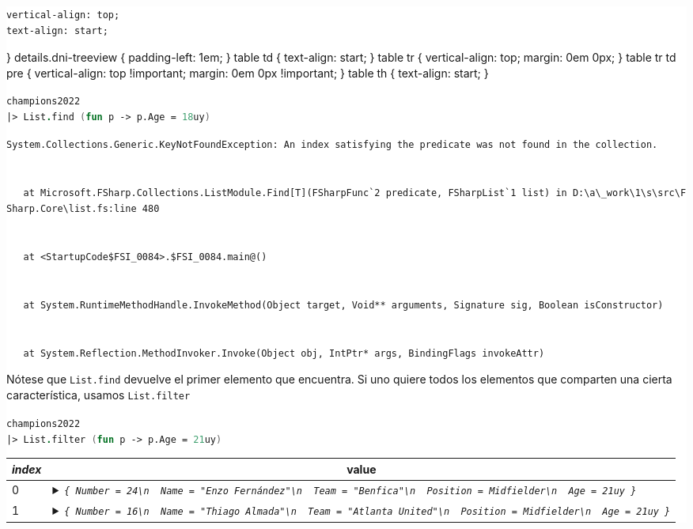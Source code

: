     vertical-align: top;
    text-align: start;
}
details.dni-treeview {
    padding-left: 1em;
}
table td {
    text-align: start;
}
table tr { 
    vertical-align: top; 
    margin: 0em 0px;
}
table tr td pre 
{ 
    vertical-align: top !important; 
    margin: 0em 0px !important;
} 
table th {
    text-align: start;
}
</style>


```fsharp
champions2022
|> List.find (fun p -> p.Age = 18uy)
```


    System.Collections.Generic.KeyNotFoundException: An index satisfying the predicate was not found in the collection.


       at Microsoft.FSharp.Collections.ListModule.Find[T](FSharpFunc`2 predicate, FSharpList`1 list) in D:\a\_work\1\s\src\FSharp.Core\list.fs:line 480


       at <StartupCode$FSI_0084>.$FSI_0084.main@()


       at System.RuntimeMethodHandle.InvokeMethod(Object target, Void** arguments, Signature sig, Boolean isConstructor)


       at System.Reflection.MethodInvoker.Invoke(Object obj, IntPtr* args, BindingFlags invokeAttr)


Nótese que `List.find` devuelve el primer elemento que encuentra. Si uno quiere todos los elementos que comparten una cierta característica, usamos `List.filter`

```fsharp
champions2022
|> List.filter (fun p -> p.Age = 21uy)
```


<table><thead><tr><th><i>index</i></th><th>value</th></tr></thead><tbody><tr><td>0</td><td><details class="dni-treeview"><summary><span class="dni-code-hint"><code>{ Number = 24\n  Name = "Enzo Fernández"\n  Team = "Benfica"\n  Position = Midfielder\n  Age = 21uy }</code></span></summary></details></td></tr><tr><td>1</td><td><details class="dni-treeview"><summary><span class="dni-code-hint"><code>{ Number = 16\n  Name = "Thiago Almada"\n  Team = "Atlanta United"\n  Position = Midfielder\n  Age = 21uy }</code></span></summary></details></td></tr></tbody></table><style>
.dni-code-hint {
    font-style: italic;
    overflow: hidden;
    white-space: nowrap;
}
.dni-treeview {
    white-space: nowrap;
}
.dni-treeview td {